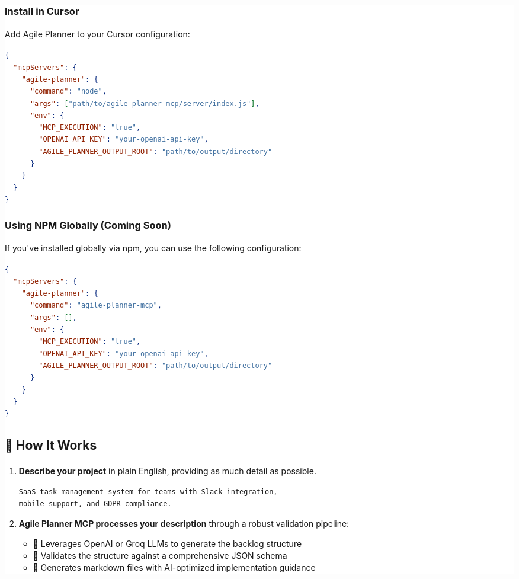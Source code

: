 ### Install in Cursor

Add Agile Planner to your Cursor configuration:

```json
{
  "mcpServers": {
    "agile-planner": {
      "command": "node",
      "args": ["path/to/agile-planner-mcp/server/index.js"],
      "env": {
        "MCP_EXECUTION": "true",
        "OPENAI_API_KEY": "your-openai-api-key",
        "AGILE_PLANNER_OUTPUT_ROOT": "path/to/output/directory"
      }
    }
  }
}
```

### Using NPM Globally (Coming Soon)

If you've installed globally via npm, you can use the following configuration:

```json
{
  "mcpServers": {
    "agile-planner": {
      "command": "agile-planner-mcp",
      "args": [],
      "env": {
        "MCP_EXECUTION": "true",
        "OPENAI_API_KEY": "your-openai-api-key",
        "AGILE_PLANNER_OUTPUT_ROOT": "path/to/output/directory"
      }
    }
  }
}
```

## 🧠 How It Works

1. **Describe your project** in plain English, providing as much detail as possible.

   ```txt
   SaaS task management system for teams with Slack integration, 
   mobile support, and GDPR compliance.
   ```

2. **Agile Planner MCP processes your description** through a robust validation pipeline:
   - 🤖 Leverages OpenAI or Groq LLMs to generate the backlog structure
   - 🧪 Validates the structure against a comprehensive JSON schema
   - 📘 Generates markdown files with AI-optimized implementation guidance
